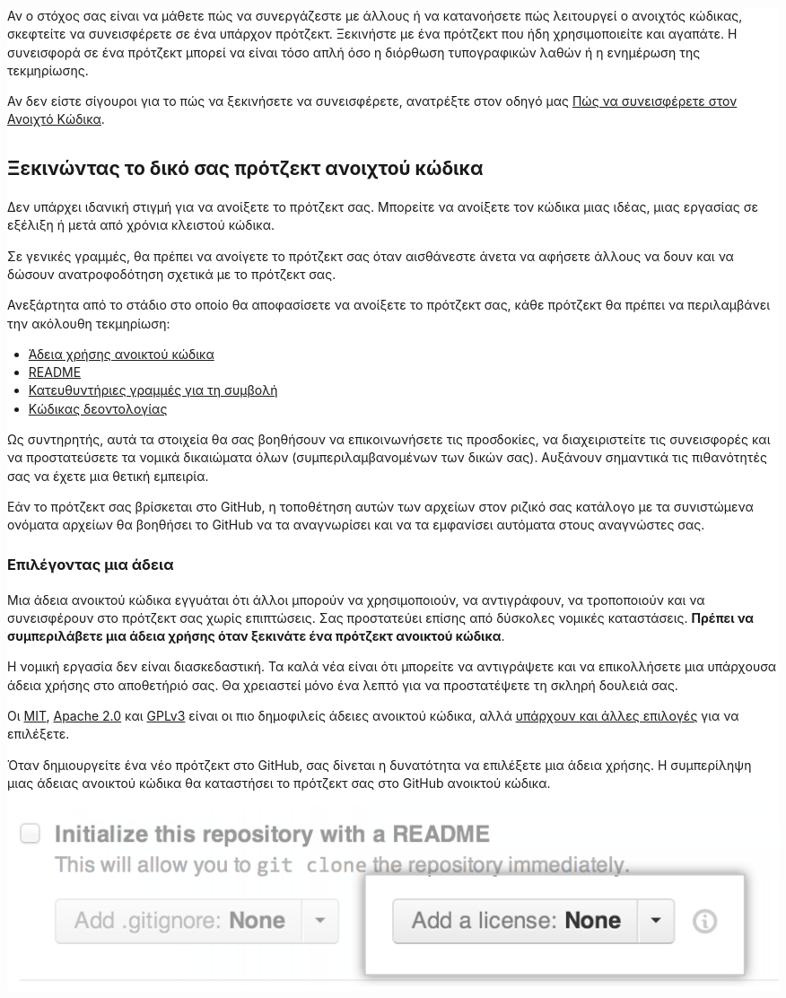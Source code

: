 Αν ο στόχος σας είναι να μάθετε πώς να συνεργάζεστε με άλλους ή να κατανοήσετε πώς λειτουργεί ο ανοιχτός κώδικας, σκεφτείτε να συνεισφέρετε σε ένα υπάρχον πρότζεκτ. Ξεκινήστε με ένα πρότζεκτ που ήδη χρησιμοποιείτε και αγαπάτε. Η συνεισφορά σε ένα πρότζεκτ μπορεί να είναι τόσο απλή όσο η διόρθωση τυπογραφικών λαθών ή η ενημέρωση της τεκμηρίωσης.

Αν δεν είστε σίγουροι για το πώς να ξεκινήσετε να συνεισφέρετε, ανατρέξτε στον οδηγό μας [Πώς να συνεισφέρετε στον Ανοιχτό Κώδικα](../how-to-contribute/).

## Ξεκινώντας το δικό σας πρότζεκτ ανοιχτού κώδικα

Δεν υπάρχει ιδανική στιγμή για να ανοίξετε το πρότζεκτ σας. Μπορείτε να ανοίξετε τον κώδικα μιας ιδέας, μιας εργασίας σε εξέλιξη ή μετά από χρόνια κλειστού κώδικα.

Σε γενικές γραμμές, θα πρέπει να ανοίγετε το πρότζεκτ σας όταν αισθάνεστε άνετα να αφήσετε άλλους να δουν και να δώσουν ανατροφοδότηση σχετικά με το πρότζεκτ σας.

Ανεξάρτητα από το στάδιο στο οποίο θα αποφασίσετε να ανοίξετε το πρότζεκτ σας, κάθε πρότζεκτ θα πρέπει να περιλαμβάνει την ακόλουθη τεκμηρίωση:

* [Άδεια χρήσης ανοικτού κώδικα](https://help.github.com/articles/open-source-licensing/#where-does-the-license-live-on-my-repository)
* [README](https://help.github.com/articles/create-a-repo/#commit-your-first-change)
* [Κατευθυντήριες γραμμές για τη συμβολή](https://help.github.com/articles/setting-guidelines-for-repository-contributors/)
* [Κώδικας δεοντολογίας](../code-of-conduct/)

Ως συντηρητής, αυτά τα στοιχεία θα σας βοηθήσουν να επικοινωνήσετε τις προσδοκίες, να διαχειριστείτε τις συνεισφορές και να προστατεύσετε τα νομικά δικαιώματα όλων (συμπεριλαμβανομένων των δικών σας). Αυξάνουν σημαντικά τις πιθανότητές σας να έχετε μια θετική εμπειρία.

Εάν το πρότζεκτ σας βρίσκεται στο GitHub, η τοποθέτηση αυτών των αρχείων στον ριζικό σας κατάλογο με τα συνιστώμενα ονόματα αρχείων θα βοηθήσει το GitHub να τα αναγνωρίσει και να τα εμφανίσει αυτόματα στους αναγνώστες σας.

### Επιλέγοντας μια άδεια

Μια άδεια ανοικτού κώδικα εγγυάται ότι άλλοι μπορούν να χρησιμοποιούν, να αντιγράφουν, να τροποποιούν και να συνεισφέρουν στο πρότζεκτ σας χωρίς επιπτώσεις. Σας προστατεύει επίσης από δύσκολες νομικές καταστάσεις. **Πρέπει να συμπεριλάβετε μια άδεια χρήσης όταν ξεκινάτε ένα πρότζεκτ ανοικτού κώδικα**.

Η νομική εργασία δεν είναι διασκεδαστική. Τα καλά νέα είναι ότι μπορείτε να αντιγράψετε και να επικολλήσετε μια υπάρχουσα άδεια χρήσης στο αποθετήριό σας. Θα χρειαστεί μόνο ένα λεπτό για να προστατέψετε τη σκληρή δουλειά σας.

Οι [MIT](https://choosealicense.com/licenses/mit/), [Apache 2.0](https://choosealicense.com/licenses/apache-2.0/) και [GPLv3](https://choosealicense.com/licenses/gpl-3.0/) είναι οι πιο δημοφιλείς άδειες ανοικτού κώδικα, αλλά [υπάρχουν και άλλες επιλογές](https://choosealicense.com) για να επιλέξετε.

Όταν δημιουργείτε ένα νέο πρότζεκτ στο GitHub, σας δίνεται η δυνατότητα να επιλέξετε μια άδεια χρήσης. Η συμπερίληψη μιας άδειας ανοικτού κώδικα θα καταστήσει το πρότζεκτ σας στο GitHub ανοικτού κώδικα.

![Διαλέξτε μια άδεια](/assets/images/starting-a-project/repository-license-picker.png)
